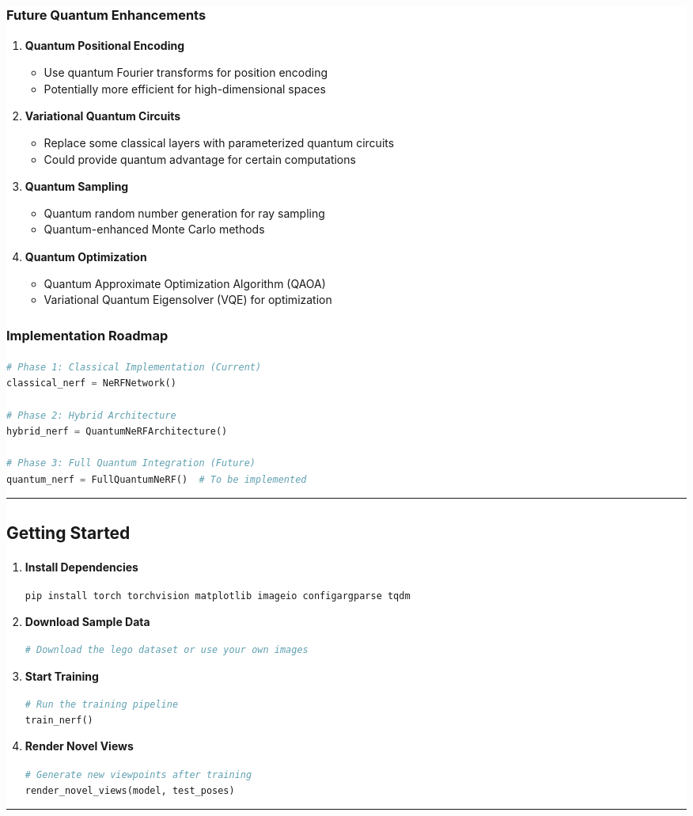### Future Quantum Enhancements

1. **Quantum Positional Encoding**
   - Use quantum Fourier transforms for position encoding
   - Potentially more efficient for high-dimensional spaces

2. **Variational Quantum Circuits**
   - Replace some classical layers with parameterized quantum circuits
   - Could provide quantum advantage for certain computations

3. **Quantum Sampling**
   - Quantum random number generation for ray sampling
   - Quantum-enhanced Monte Carlo methods

4. **Quantum Optimization**
   - Quantum Approximate Optimization Algorithm (QAOA)
   - Variational Quantum Eigensolver (VQE) for optimization

### Implementation Roadmap

```python
# Phase 1: Classical Implementation (Current)
classical_nerf = NeRFNetwork()

# Phase 2: Hybrid Architecture
hybrid_nerf = QuantumNeRFArchitecture()

# Phase 3: Full Quantum Integration (Future)
quantum_nerf = FullQuantumNeRF()  # To be implemented
```

---

## Getting Started

1. **Install Dependencies**
   ```bash
   pip install torch torchvision matplotlib imageio configargparse tqdm
   ```

2. **Download Sample Data**
   ```bash
   # Download the lego dataset or use your own images
   ```

3. **Start Training**
   ```python
   # Run the training pipeline
   train_nerf()
   ```

4. **Render Novel Views**
   ```python
   # Generate new viewpoints after training
   render_novel_views(model, test_poses)
   ```

---